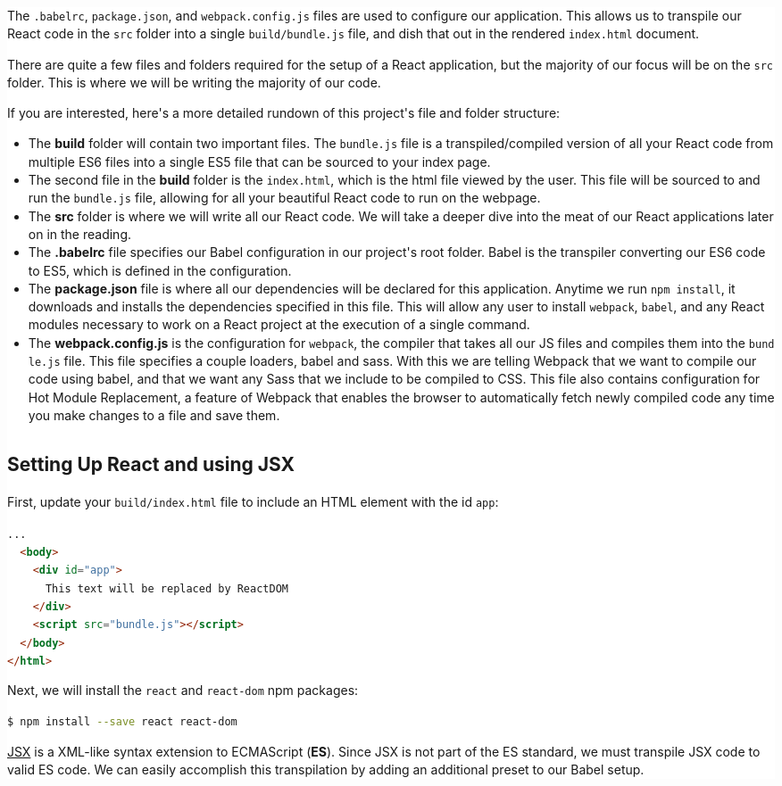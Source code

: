 The `.babelrc`, `package.json`, and `webpack.config.js` files are used to configure our application. This allows us to transpile our React code in the `src` folder into a single `build/bundle.js` file, and dish that out in the rendered `index.html` document.

There are quite a few files and folders required for the setup of a React application, but the majority of our focus will be on the `src` folder. This is where we will be writing the majority of our code.

If you are interested, here's a more detailed rundown of this project's file and folder structure:

* The **build** folder will contain two important files. The `bundle.js` file is a transpiled/compiled version of all your React code from multiple ES6 files into a single ES5 file that can be sourced to your index page.
* The second file in the **build** folder is the `index.html`, which is the html file viewed by the user. This file will be sourced to and run the `bundle.js` file, allowing for all your beautiful React code to run on the webpage.
* The **src** folder is where we will write all our React code. We will take a deeper dive into the meat of our React applications later on in the reading.
* The **.babelrc** file specifies our Babel configuration in our project's root folder. Babel is the transpiler converting our ES6 code to ES5, which is defined in the configuration.
* The **package.json** file is where all our dependencies will be declared for this application. Anytime we run `npm install`, it downloads and installs the dependencies specified in this file. This will allow any user to install `webpack`, `babel`, and any React modules necessary to work on a React project at the execution of a single command.
* The **webpack.config.js** is the configuration for `webpack`, the compiler that takes all our JS files and compiles them into the `bundle.js` file. This file specifies a couple loaders, babel and sass. With this we are telling Webpack that we want to compile our code using babel, and that we want any Sass that we include to be compiled to CSS. This file also contains configuration for Hot Module Replacement, a feature of Webpack that enables the browser to automatically fetch newly compiled code any time you make changes to a file and save them.

## Setting Up React and using JSX

First, update your `build/index.html` file to include an HTML element with the id `app`:

```html
...
  <body>
    <div id="app">
      This text will be replaced by ReactDOM
    </div>
    <script src="bundle.js"></script>
  </body>
</html>
```

Next, we will install the `react` and `react-dom` npm packages:

```sh
$ npm install --save react react-dom
```

[JSX][jsx-specification] is a XML-like syntax extension to ECMAScript (**ES**). Since JSX
is not part of the ES standard, we must transpile JSX code to valid ES code. We
can easily accomplish this transpilation by adding an additional preset to our
Babel setup.


[babel-repl]: http://babeljs.io/repl/
[facebook]: https://www.facebook.com/
[instagram]: https://www.instagram.com/
[jsx-specification]: https://facebook.github.io/jsx/
[mdn-statements-and-declarations]: https://developer.mozilla.org/en-US/docs/Web/JavaScript/Reference/Statements
[react-home]: https://facebook.github.io/react/
[react-documentation]: https://facebook.github.io/react/docs/getting-started.html
[react-dom-render]: https://facebook.github.io/react/docs/top-level-api.html#reactdom.render
[react-jsx-in-depth]: https://facebook.github.io/react/docs/jsx-in-depth.html
[react-supported-events]: https://facebook.github.io/react/docs/events.html#supported-events
[react-supported-html-attributes]: https://facebook.github.io/react/docs/tags-and-attributes.html#html-attributes
[react-supported-html-elements]: https://facebook.github.io/react/docs/tags-and-attributes.html#html-elements
[react-synthetic-event]: https://facebook.github.io/react/docs/events.html#syntheticevent